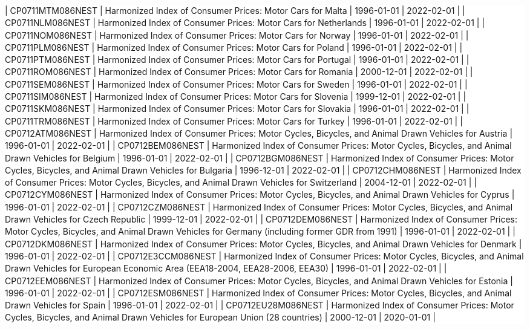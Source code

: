 | CP0711MTM086NEST       | Harmonized Index of Consumer Prices: Motor Cars for Malta                                                                                                                                               | 1996-01-01          | 2022-02-01        |
| CP0711NLM086NEST       | Harmonized Index of Consumer Prices: Motor Cars for Netherlands                                                                                                                                         | 1996-01-01          | 2022-02-01        |
| CP0711NOM086NEST       | Harmonized Index of Consumer Prices: Motor Cars for Norway                                                                                                                                              | 1996-01-01          | 2022-02-01        |
| CP0711PLM086NEST       | Harmonized Index of Consumer Prices: Motor Cars for Poland                                                                                                                                              | 1996-01-01          | 2022-02-01        |
| CP0711PTM086NEST       | Harmonized Index of Consumer Prices: Motor Cars for Portugal                                                                                                                                            | 1996-01-01          | 2022-02-01        |
| CP0711ROM086NEST       | Harmonized Index of Consumer Prices: Motor Cars for Romania                                                                                                                                             | 2000-12-01          | 2022-02-01        |
| CP0711SEM086NEST       | Harmonized Index of Consumer Prices: Motor Cars for Sweden                                                                                                                                              | 1996-01-01          | 2022-02-01        |
| CP0711SIM086NEST       | Harmonized Index of Consumer Prices: Motor Cars for Slovenia                                                                                                                                            | 1999-12-01          | 2022-02-01        |
| CP0711SKM086NEST       | Harmonized Index of Consumer Prices: Motor Cars for Slovakia                                                                                                                                            | 1996-01-01          | 2022-02-01        |
| CP0711TRM086NEST       | Harmonized Index of Consumer Prices: Motor Cars for Turkey                                                                                                                                              | 1996-01-01          | 2022-02-01        |
| CP0712ATM086NEST       | Harmonized Index of Consumer Prices: Motor Cycles, Bicycles, and Animal Drawn Vehicles for Austria                                                                                                      | 1996-01-01          | 2022-02-01        |
| CP0712BEM086NEST       | Harmonized Index of Consumer Prices: Motor Cycles, Bicycles, and Animal Drawn Vehicles for Belgium                                                                                                      | 1996-01-01          | 2022-02-01        |
| CP0712BGM086NEST       | Harmonized Index of Consumer Prices: Motor Cycles, Bicycles, and Animal Drawn Vehicles for Bulgaria                                                                                                     | 1996-12-01          | 2022-02-01        |
| CP0712CHM086NEST       | Harmonized Index of Consumer Prices: Motor Cycles, Bicycles, and Animal Drawn Vehicles for Switzerland                                                                                                  | 2004-12-01          | 2022-02-01        |
| CP0712CYM086NEST       | Harmonized Index of Consumer Prices: Motor Cycles, Bicycles, and Animal Drawn Vehicles for Cyprus                                                                                                       | 1996-01-01          | 2022-02-01        |
| CP0712CZM086NEST       | Harmonized Index of Consumer Prices: Motor Cycles, Bicycles, and Animal Drawn Vehicles for Czech Republic                                                                                               | 1999-12-01          | 2022-02-01        |
| CP0712DEM086NEST       | Harmonized Index of Consumer Prices: Motor Cycles, Bicycles, and Animal Drawn Vehicles for Germany (including former GDR from 1991)                                                                     | 1996-01-01          | 2022-02-01        |
| CP0712DKM086NEST       | Harmonized Index of Consumer Prices: Motor Cycles, Bicycles, and Animal Drawn Vehicles for Denmark                                                                                                      | 1996-01-01          | 2022-02-01        |
| CP0712E3CCM086NEST     | Harmonized Index of Consumer Prices: Motor Cycles, Bicycles, and Animal Drawn Vehicles for European Economic Area (EEA18-2004, EEA28-2006, EEA30)                                                       | 1996-01-01          | 2022-02-01        |
| CP0712EEM086NEST       | Harmonized Index of Consumer Prices: Motor Cycles, Bicycles, and Animal Drawn Vehicles for Estonia                                                                                                      | 1996-01-01          | 2022-02-01        |
| CP0712ESM086NEST       | Harmonized Index of Consumer Prices: Motor Cycles, Bicycles, and Animal Drawn Vehicles for Spain                                                                                                        | 1996-01-01          | 2022-02-01        |
| CP0712EU28M086NEST     | Harmonized Index of Consumer Prices: Motor Cycles, Bicycles, and Animal Drawn Vehicles for European Union (28 countries)                                                                                | 2000-12-01          | 2020-01-01        |